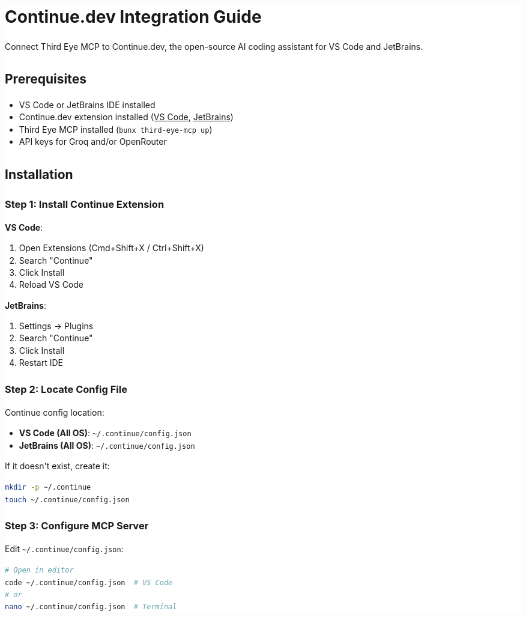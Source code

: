 # Continue.dev Integration Guide

Connect Third Eye MCP to Continue.dev, the open-source AI coding assistant for VS Code and JetBrains.

## Prerequisites

- VS Code or JetBrains IDE installed
- Continue.dev extension installed ([VS Code](https://marketplace.visualstudio.com/items?itemName=Continue.continue), [JetBrains](https://plugins.jetbrains.com/plugin/22707-continue))
- Third Eye MCP installed (`bunx third-eye-mcp up`)
- API keys for Groq and/or OpenRouter

## Installation

### Step 1: Install Continue Extension

**VS Code**:
1. Open Extensions (Cmd+Shift+X / Ctrl+Shift+X)
2. Search "Continue"
3. Click Install
4. Reload VS Code

**JetBrains**:
1. Settings → Plugins
2. Search "Continue"
3. Click Install
4. Restart IDE

### Step 2: Locate Config File

Continue config location:

- **VS Code (All OS)**: `~/.continue/config.json`
- **JetBrains (All OS)**: `~/.continue/config.json`

If it doesn't exist, create it:

```bash
mkdir -p ~/.continue
touch ~/.continue/config.json
```

### Step 3: Configure MCP Server

Edit `~/.continue/config.json`:

```bash
# Open in editor
code ~/.continue/config.json  # VS Code
# or
nano ~/.continue/config.json  # Terminal
```
